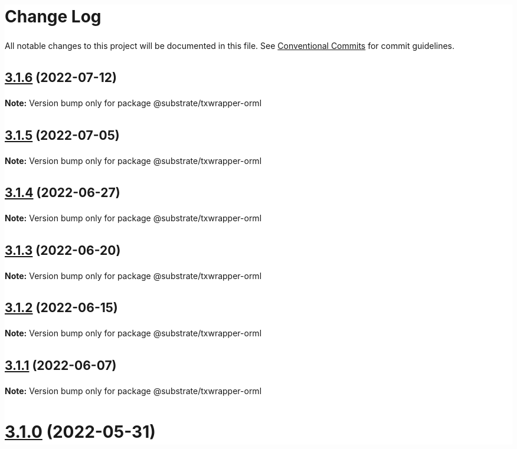 # Change Log

All notable changes to this project will be documented in this file.
See [Conventional Commits](https://conventionalcommits.org) for commit guidelines.

## [3.1.6](https://github.com/paritytech/txwrapper-core/compare/v3.1.5...v3.1.6) (2022-07-12)

**Note:** Version bump only for package @substrate/txwrapper-orml





## [3.1.5](https://github.com/paritytech/txwrapper-core/compare/v3.1.4...v3.1.5) (2022-07-05)

**Note:** Version bump only for package @substrate/txwrapper-orml





## [3.1.4](https://github.com/paritytech/txwrapper-core/compare/v3.1.3...v3.1.4) (2022-06-27)

**Note:** Version bump only for package @substrate/txwrapper-orml





## [3.1.3](https://github.com/paritytech/txwrapper-core/compare/v3.1.2...v3.1.3) (2022-06-20)

**Note:** Version bump only for package @substrate/txwrapper-orml





## [3.1.2](https://github.com/paritytech/txwrapper-core/compare/v3.1.1...v3.1.2) (2022-06-15)

**Note:** Version bump only for package @substrate/txwrapper-orml





## [3.1.1](https://github.com/paritytech/txwrapper-core/compare/v3.1.0...v3.1.1) (2022-06-07)

**Note:** Version bump only for package @substrate/txwrapper-orml





# [3.1.0](https://github.com/paritytech/txwrapper-core/compare/v3.0.4...v3.1.0) (2022-05-31)

